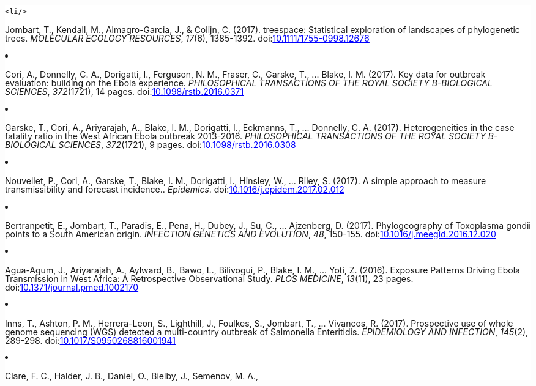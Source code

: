 	<li/>
<p align="left" style="margin-bottom: 0.28cm; line-height: 100%; page-break-inside: avoid; orphans: 2; widows: 2">
	Jombart, T., Kendall, M., Almagro-Garcia, J., &amp; Colijn, C.
	(2017). treespace: Statistical exploration of landscapes of
	phylogenetic trees. <i>MOLECULAR ECOLOGY RESOURCES</i>, <i>17</i>(6),
	1385-1392. doi:<a href="http://doi.org/10.1111/1755-0998.12676"><font color="#0000ff"><u>10.1111/1755-0998.12676</u></font></a></p>
	<li/>
<p align="left" style="margin-bottom: 0.28cm; line-height: 100%; page-break-inside: avoid; orphans: 2; widows: 2">
	Cori, A., Donnelly, C. A., Dorigatti, I., Ferguson, N. M., Fraser,
	C., Garske, T., ... Blake, I. M. (2017). Key data for outbreak
	evaluation: building on the Ebola experience. <i>PHILOSOPHICAL
	TRANSACTIONS OF THE ROYAL SOCIETY B-BIOLOGICAL SCIENCES</i>,
	<i>372</i>(1721), 14 pages. doi:<a href="http://doi.org/10.1098/rstb.2016.0371"><font color="#0000ff"><u>10.1098/rstb.2016.0371</u></font></a></p>
	<li/>
<p align="left" style="margin-bottom: 0.28cm; line-height: 100%; page-break-inside: avoid; orphans: 2; widows: 2">
	Garske, T., Cori, A., Ariyarajah, A., Blake, I. M., Dorigatti, I.,
	Eckmanns, T., ... Donnelly, C. A. (2017). Heterogeneities in the
	case fatality ratio in the West African Ebola outbreak 2013-2016.
	<i>PHILOSOPHICAL TRANSACTIONS OF THE ROYAL SOCIETY B-BIOLOGICAL
	SCIENCES</i>, <i>372</i>(1721), 9 pages. doi:<a href="http://doi.org/10.1098/rstb.2016.0308"><font color="#0000ff"><u>10.1098/rstb.2016.0308</u></font></a></p>
	<li/>
<p align="left" style="margin-bottom: 0.28cm; line-height: 100%; page-break-inside: avoid; orphans: 2; widows: 2">
	Nouvellet, P., Cori, A., Garske, T., Blake, I. M., Dorigatti, I.,
	Hinsley, W., ... Riley, S. (2017). A simple approach to measure
	transmissibility and forecast incidence.. <i>Epidemics</i>.
	doi:<a href="http://doi.org/10.1016/j.epidem.2017.02.012"><font color="#0000ff"><u>10.1016/j.epidem.2017.02.012</u></font></a></p>
	<li/>
<p align="left" style="margin-bottom: 0.28cm; line-height: 100%; page-break-inside: avoid; orphans: 2; widows: 2">
	Bertranpetit, E., Jombart, T., Paradis, E., Pena, H., Dubey, J., Su,
	C., ... Ajzenberg, D. (2017). Phylogeography of Toxoplasma gondii
	points to a South American origin. <i>INFECTION GENETICS AND
	EVOLUTION</i>, <i>48</i>, 150-155. doi:<a href="http://doi.org/10.1016/j.meegid.2016.12.020"><font color="#0000ff"><u>10.1016/j.meegid.2016.12.020</u></font></a></p>
	<li/>
<p align="left" style="margin-bottom: 0.28cm; line-height: 100%; page-break-inside: avoid; orphans: 2; widows: 2">
	Agua-Agum, J., Ariyarajah, A., Aylward, B., Bawo, L., Bilivogui, P.,
	Blake, I. M., ... Yoti, Z. (2016). Exposure Patterns Driving Ebola
	Transmission in West Africa: A Retrospective Observational Study.
	<i>PLOS MEDICINE</i>, <i>13</i>(11), 23 pages.
	doi:<a href="http://doi.org/10.1371/journal.pmed.1002170"><font color="#0000ff"><u>10.1371/journal.pmed.1002170</u></font></a></p>
	<li/>
<p align="left" style="margin-bottom: 0.28cm; line-height: 100%; page-break-inside: avoid; orphans: 2; widows: 2">
	Inns, T., Ashton, P. M., Herrera-Leon, S., Lighthill, J., Foulkes,
	S., Jombart, T., ... Vivancos, R. (2017). Prospective use of whole
	genome sequencing (WGS) detected a multi-country outbreak of
	Salmonella Enteritidis. <i>EPIDEMIOLOGY AND INFECTION</i>, <i>145</i>(2),
	289-298. doi:<a href="http://doi.org/10.1017/S0950268816001941"><font color="#0000ff"><u>10.1017/S0950268816001941</u></font></a></p>
	<li/>
<p align="left" style="margin-bottom: 0.28cm; line-height: 100%; page-break-inside: avoid; orphans: 2; widows: 2">
	Clare, F. C., Halder, J. B., Daniel, O., Bielby, J., Semenov, M. A.,